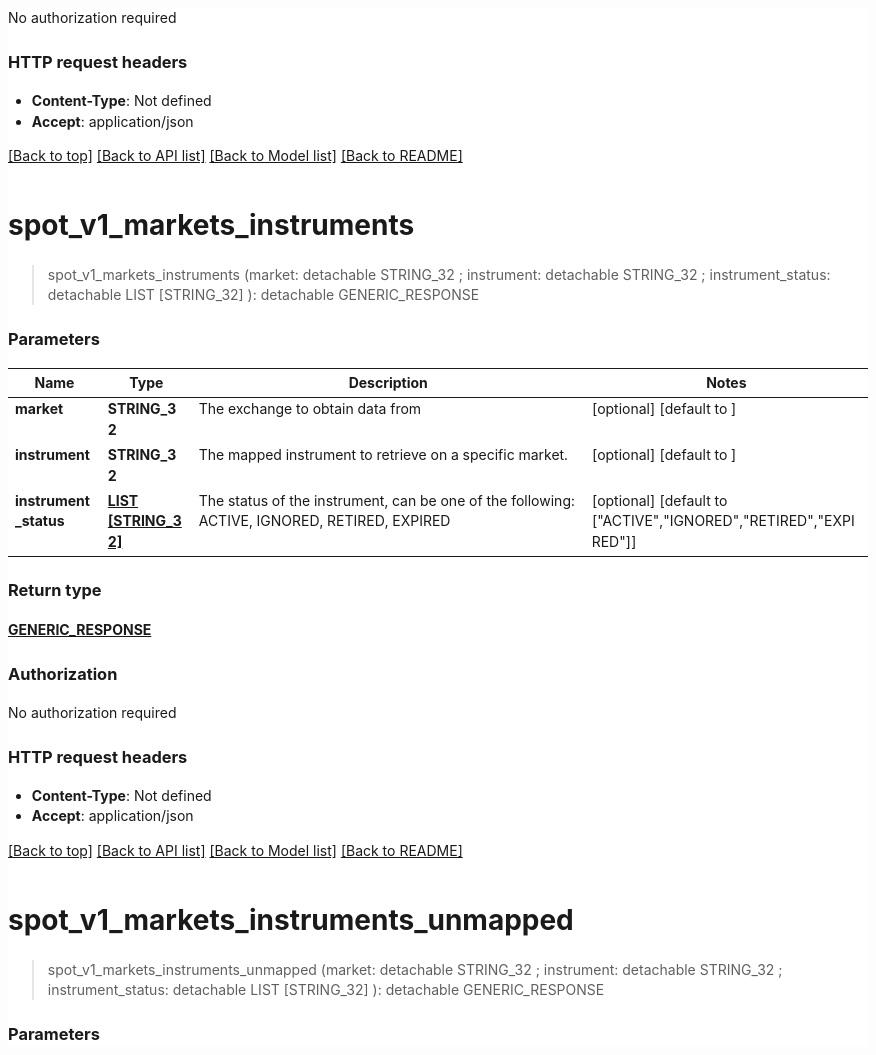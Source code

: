 No authorization required

### HTTP request headers

 - **Content-Type**: Not defined
 - **Accept**: application/json

[[Back to top]](#) [[Back to API list]](../README.md#documentation-for-api-endpoints) [[Back to Model list]](../README.md#documentation-for-models) [[Back to README]](../README.md)

# **spot_v1_markets_instruments**
> spot_v1_markets_instruments (market:  detachable STRING_32 ; instrument:  detachable STRING_32 ; instrument_status:  detachable LIST [STRING_32] ): detachable GENERIC_RESPONSE





### Parameters

Name | Type | Description  | Notes
------------- | ------------- | ------------- | -------------
 **market** | **STRING_32**| The exchange to obtain data from | [optional] [default to ]
 **instrument** | **STRING_32**| The mapped instrument to retrieve on a specific market. | [optional] [default to ]
 **instrument_status** | [**LIST [STRING_32]**](STRING_32.md)| The status of the instrument, can be one of the following: ACTIVE, IGNORED, RETIRED, EXPIRED | [optional] [default to [&quot;ACTIVE&quot;,&quot;IGNORED&quot;,&quot;RETIRED&quot;,&quot;EXPIRED&quot;]]

### Return type

[**GENERIC_RESPONSE**](GENERIC_RESPONSE.md)

### Authorization

No authorization required

### HTTP request headers

 - **Content-Type**: Not defined
 - **Accept**: application/json

[[Back to top]](#) [[Back to API list]](../README.md#documentation-for-api-endpoints) [[Back to Model list]](../README.md#documentation-for-models) [[Back to README]](../README.md)

# **spot_v1_markets_instruments_unmapped**
> spot_v1_markets_instruments_unmapped (market:  detachable STRING_32 ; instrument:  detachable STRING_32 ; instrument_status:  detachable LIST [STRING_32] ): detachable GENERIC_RESPONSE





### Parameters

